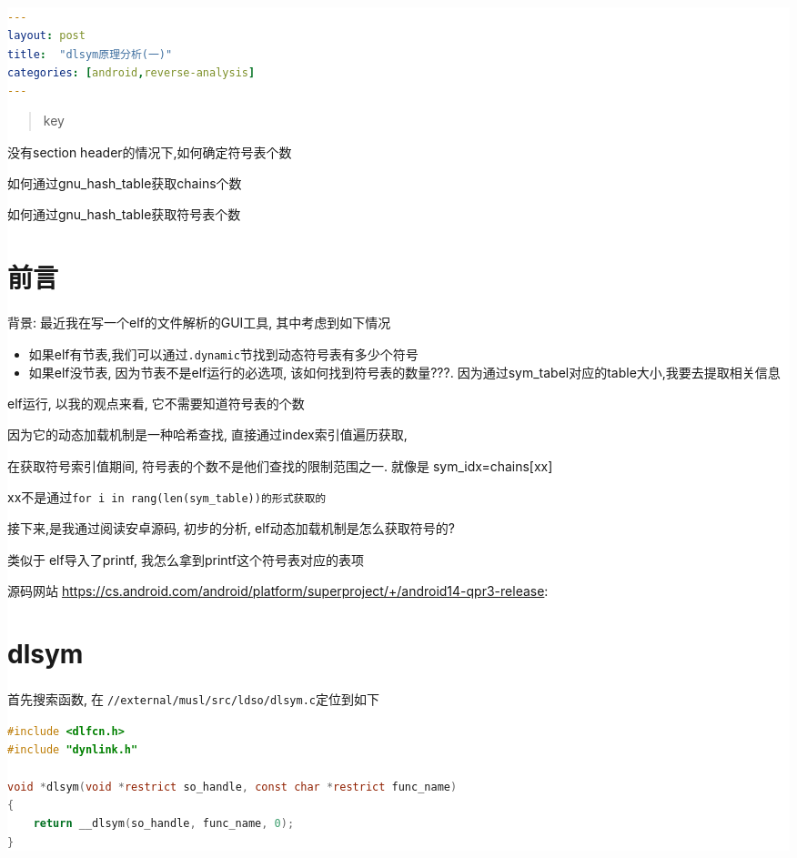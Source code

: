```yaml
---
layout: post
title:  "dlsym原理分析(一)"
categories: [android,reverse-analysis] 
---
```




> key

没有section header的情况下,如何确定符号表个数

如何通过gnu_hash_table获取chains个数

如何通过gnu_hash_table获取符号表个数



# 前言

背景: 最近我在写一个elf的文件解析的GUI工具,  其中考虑到如下情况

- 如果elf有节表,我们可以通过`.dynamic`节找到动态符号表有多少个符号
- 如果elf没节表, 因为节表不是elf运行的必选项, 该如何找到符号表的数量???. 因为通过sym_tabel对应的table大小,我要去提取相关信息



elf运行, 以我的观点来看, 它不需要知道符号表的个数

因为它的动态加载机制是一种哈希查找, 直接通过index索引值遍历获取, 

在获取符号索引值期间, 符号表的个数不是他们查找的限制范围之一. 就像是 sym_idx=chains[xx]

xx不是通过`for i in rang(len(sym_table))的形式获取的`



接下来,是我通过阅读安卓源码, 初步的分析, elf动态加载机制是怎么获取符号的?

类似于 elf导入了printf,  我怎么拿到printf这个符号表对应的表项

源码网站 https://cs.android.com/android/platform/superproject/+/android14-qpr3-release:





# dlsym

首先搜索函数, 在 `//external/musl/src/ldso/dlsym.c`定位到如下 

```c
#include <dlfcn.h>
#include "dynlink.h"

void *dlsym(void *restrict so_handle, const char *restrict func_name)
{
	return __dlsym(so_handle, func_name, 0);
}
```
